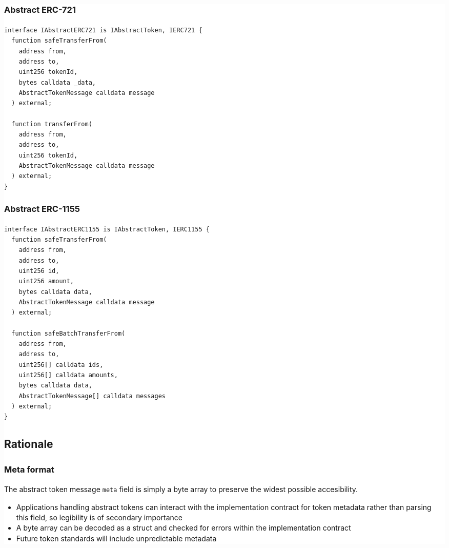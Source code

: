 ### Abstract ERC-721
```solidity
interface IAbstractERC721 is IAbstractToken, IERC721 {
  function safeTransferFrom(
    address from,
    address to,
    uint256 tokenId,
    bytes calldata _data,
    AbstractTokenMessage calldata message
  ) external;

  function transferFrom(
    address from,
    address to,
    uint256 tokenId,
    AbstractTokenMessage calldata message
  ) external;
}
```

### Abstract ERC-1155
```
interface IAbstractERC1155 is IAbstractToken, IERC1155 {
  function safeTransferFrom(
    address from,
    address to,
    uint256 id,
    uint256 amount,
    bytes calldata data,
    AbstractTokenMessage calldata message
  ) external;

  function safeBatchTransferFrom(
    address from,
    address to,
    uint256[] calldata ids,
    uint256[] calldata amounts,
    bytes calldata data,
    AbstractTokenMessage[] calldata messages
  ) external;
}
```

## Rationale

### Meta format
The abstract token message `meta` field is simply a byte array to preserve the widest possible accesibility.
* Applications handling abstract tokens can interact with the implementation contract for token metadata rather than parsing this field, so legibility is of secondary importance
* A byte array can be decoded as a struct and checked for errors within the implementation contract
* Future token standards will include unpredictable metadata
